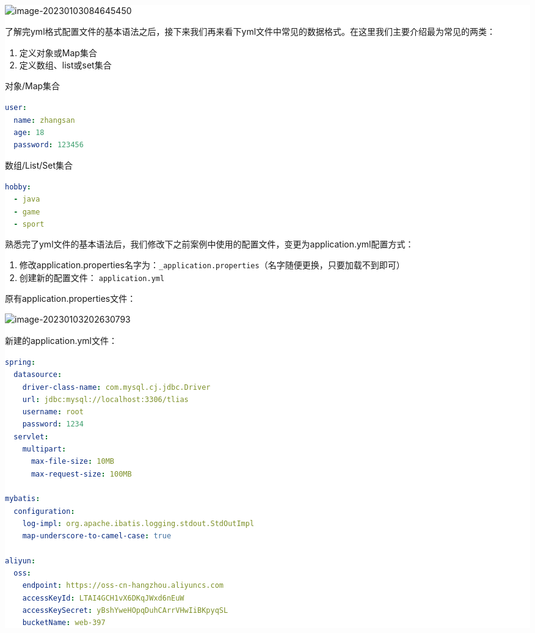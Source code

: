 ![image-20230103084645450](https://cdn.jsdelivr.net/npm/zui-xin-ban-java-web-kai-fa-jiao-cheng@1.0.2/assets2/image-20230103084645450.png)

了解完yml格式配置文件的基本语法之后，接下来我们再来看下yml文件中常见的数据格式。在这里我们主要介绍最为常见的两类：

1. 定义对象或Map集合
2. 定义数组、list或set集合

对象/Map集合

```yml
user:
  name: zhangsan
  age: 18
  password: 123456
```

数组/List/Set集合

```yml
hobby: 
  - java
  - game
  - sport
```

熟悉完了yml文件的基本语法后，我们修改下之前案例中使用的配置文件，变更为application.yml配置方式：

1. 修改application.properties名字为：`_application.properties`（名字随便更换，只要加载不到即可）
2. 创建新的配置文件： `application.yml`

原有application.properties文件：

![image-20230103202630793](https://cdn.jsdelivr.net/npm/zui-xin-ban-java-web-kai-fa-jiao-cheng@1.0.2/assets2/image-20230103202630793.png)

新建的application.yml文件：

~~~yaml
spring:
  datasource:
    driver-class-name: com.mysql.cj.jdbc.Driver
    url: jdbc:mysql://localhost:3306/tlias
    username: root
    password: 1234
  servlet:
    multipart:
      max-file-size: 10MB
      max-request-size: 100MB
      
mybatis:
  configuration:
    log-impl: org.apache.ibatis.logging.stdout.StdOutImpl
    map-underscore-to-camel-case: true
	
aliyun:
  oss:
    endpoint: https://oss-cn-hangzhou.aliyuncs.com
    accessKeyId: LTAI4GCH1vX6DKqJWxd6nEuW
    accessKeySecret: yBshYweHOpqDuhCArrVHwIiBKpyqSL
    bucketName: web-397
~~~
